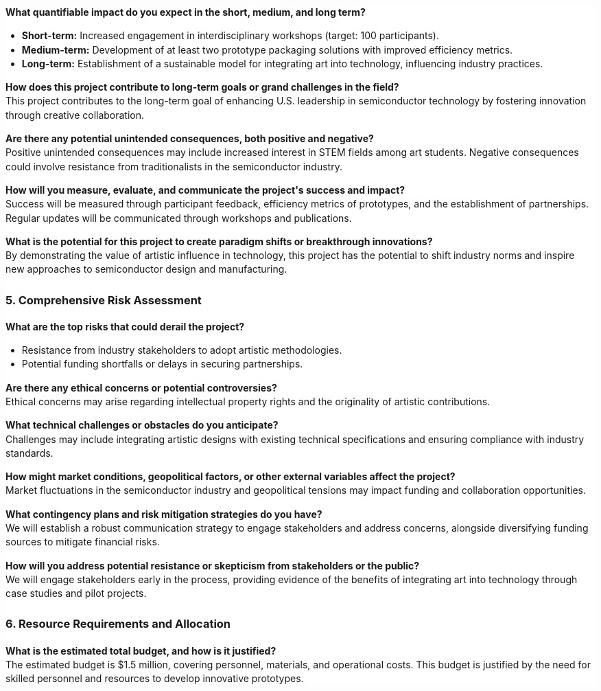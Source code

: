 **What quantifiable impact do you expect in the short, medium, and long term?**  
- **Short-term:** Increased engagement in interdisciplinary workshops (target: 100 participants).  
- **Medium-term:** Development of at least two prototype packaging solutions with improved efficiency metrics.  
- **Long-term:** Establishment of a sustainable model for integrating art into technology, influencing industry practices.

**How does this project contribute to long-term goals or grand challenges in the field?**  
This project contributes to the long-term goal of enhancing U.S. leadership in semiconductor technology by fostering innovation through creative collaboration.

**Are there any potential unintended consequences, both positive and negative?**  
Positive unintended consequences may include increased interest in STEM fields among art students. Negative consequences could involve resistance from traditionalists in the semiconductor industry.

**How will you measure, evaluate, and communicate the project's success and impact?**  
Success will be measured through participant feedback, efficiency metrics of prototypes, and the establishment of partnerships. Regular updates will be communicated through workshops and publications.

**What is the potential for this project to create paradigm shifts or breakthrough innovations?**  
By demonstrating the value of artistic influence in technology, this project has the potential to shift industry norms and inspire new approaches to semiconductor design and manufacturing.

### 5. Comprehensive Risk Assessment

**What are the top risks that could derail the project?**  
- Resistance from industry stakeholders to adopt artistic methodologies.  
- Potential funding shortfalls or delays in securing partnerships.

**Are there any ethical concerns or potential controversies?**  
Ethical concerns may arise regarding intellectual property rights and the originality of artistic contributions.

**What technical challenges or obstacles do you anticipate?**  
Challenges may include integrating artistic designs with existing technical specifications and ensuring compliance with industry standards.

**How might market conditions, geopolitical factors, or other external variables affect the project?**  
Market fluctuations in the semiconductor industry and geopolitical tensions may impact funding and collaboration opportunities.

**What contingency plans and risk mitigation strategies do you have?**  
We will establish a robust communication strategy to engage stakeholders and address concerns, alongside diversifying funding sources to mitigate financial risks.

**How will you address potential resistance or skepticism from stakeholders or the public?**  
We will engage stakeholders early in the process, providing evidence of the benefits of integrating art into technology through case studies and pilot projects.

### 6. Resource Requirements and Allocation

**What is the estimated total budget, and how is it justified?**  
The estimated budget is $1.5 million, covering personnel, materials, and operational costs. This budget is justified by the need for skilled personnel and resources to develop innovative prototypes.
